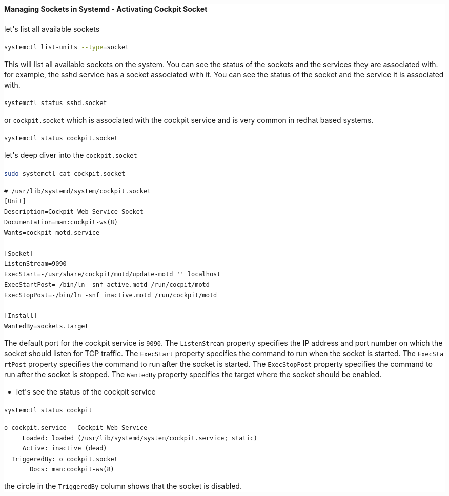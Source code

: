 #### Managing Sockets in Systemd - Activating Cockpit Socket
let's list all available sockets
```bash
systemctl list-units --type=socket
```
This will list all available sockets on the system. You can see the status of the sockets and the services they are associated with.
for example, the sshd service has a socket associated with it. You can see the status of the socket and the service it is associated with.
```bash
systemctl status sshd.socket
```
or ``cockpit.socket`` which is associated with the cockpit service and is very common in redhat based systems.
```bash
systemctl status cockpit.socket
```
let's deep diver into the ``cockpit.socket`` 
```bash
sudo systemctl cat cockpit.socket
```
```
# /usr/lib/systemd/system/cockpit.socket
[Unit]
Description=Cockpit Web Service Socket
Documentation=man:cockpit-ws(8)
Wants=cockpit-motd.service

[Socket]
ListenStream=9090
ExecStart=-/usr/share/cockpit/motd/update-motd '' localhost
ExecStartPost=-/bin/ln -snf active.motd /run/cocpit/motd
ExecStopPost=-/bin/ln -snf inactive.motd /run/cockpit/motd

[Install]
WantedBy=sockets.target
```
The default port for the cockpit service is ``9090``. The ``ListenStream`` property specifies the IP address and port number on which the socket should listen for TCP traffic. The ``ExecStart`` property specifies the command to run when the socket is started. The ``ExecStartPost`` property specifies the command to run after the socket is started. The ``ExecStopPost`` property specifies the command to run after the socket is stopped. The ``WantedBy`` property specifies the target where the socket should be enabled.

- let's see the status of the cockpit service
```bash
systemctl status cockpit
```
```
o cockpit.service - Cockpit Web Service
     Loaded: loaded (/usr/lib/systemd/system/cockpit.service; static)
     Active: inactive (dead)
  TriggeredBy: o cockpit.socket
       Docs: man:cockpit-ws(8)
```
the circle in the ``TriggeredBy`` column shows that the socket is disabled. 
